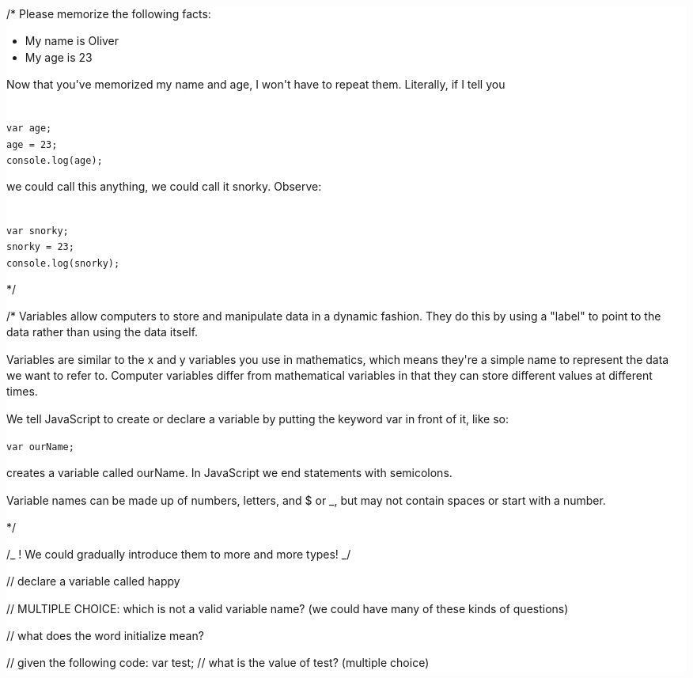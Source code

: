 /\*
Please memorize the following facts:

- My name is Oliver
- My age is 23

Now that you've memorized my name and age, I won't have to repeat them. Literally, if I tell you

```

var age;
age = 23;
console.log(age);

```

we could call this anything, we could call it snorky. Observe:

```

var snorky;
snorky = 23;
console.log(snorky);

```

\*/

/\*
Variables allow computers to store and manipulate data in a dynamic fashion. They do this by using a "label" to point to the data rather than using the data itself.

Variables are similar to the x and y variables you use in mathematics, which means they're a simple name to represent the data we want to refer to. Computer variables differ from mathematical variables in that they can store different values at different times.

We tell JavaScript to create or declare a variable by putting the keyword var in front of it, like so:

`var ourName;`

creates a variable called ourName. In JavaScript we end statements with semicolons.

Variable names can be made up of numbers, letters, and $ or \_, but may not contain spaces or start with a number.

\*/

/_
! We could gradually introduce them to more and more types!
_/

// declare a variable called happy

// MULTIPLE CHOICE: which is not a valid variable name? (we could have many of these kinds of questions)

// what does the word initialize mean?

// given the following code:
var test;
// what is the value of test? (multiple choice)
